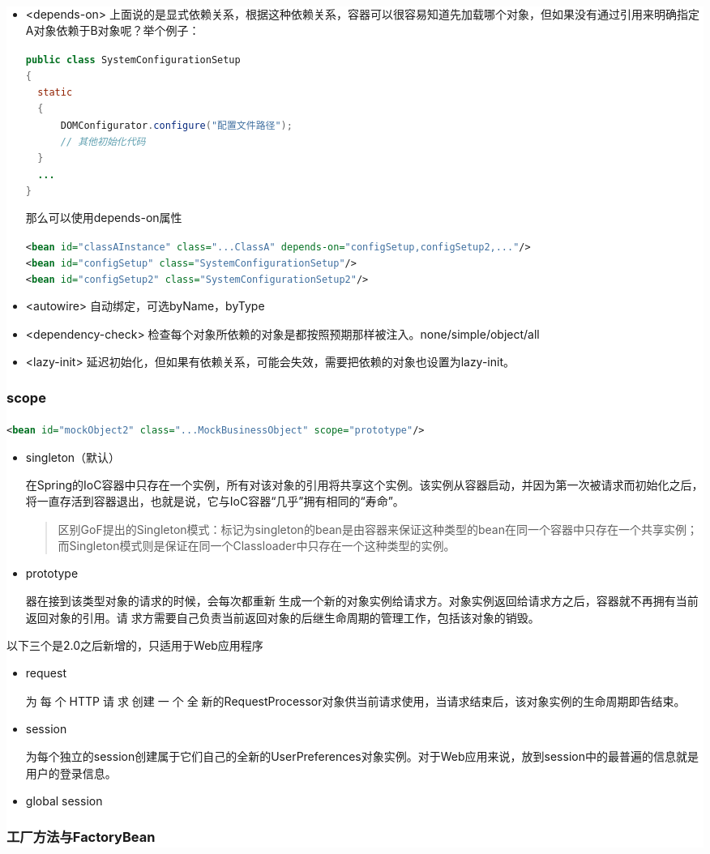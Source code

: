 * \<depends-on> 上面说的是显式依赖关系，根据这种依赖关系，容器可以很容易知道先加载哪个对象，但如果没有通过引用来明确指定A对象依赖于B对象呢？举个例子：

  ```java
  public class SystemConfigurationSetup
  {
  	static 
  	{
  		DOMConfigurator.configure("配置文件路径");
  		// 其他初始化代码
  	}
  	...
  }
  ```

  那么可以使用depends-on属性

  ```xml
  <bean id="classAInstance" class="...ClassA" depends-on="configSetup,configSetup2,..."/>
  <bean id="configSetup" class="SystemConfigurationSetup"/>
  <bean id="configSetup2" class="SystemConfigurationSetup2"/>
  ```

* \<autowire> 自动绑定，可选byName，byType

* \<dependency-check> 检查每个对象所依赖的对象是都按照预期那样被注入。none/simple/object/all

* \<lazy-init> 延迟初始化，但如果有依赖关系，可能会失效，需要把依赖的对象也设置为lazy-init。

### scope

```xml
<bean id="mockObject2" class="...MockBusinessObject" scope="prototype"/>
```

* singleton（默认） 

  在Spring的IoC容器中只存在一个实例，所有对该对象的引用将共享这个实例。该实例从容器启动，并因为第一次被请求而初始化之后，将一直存活到容器退出，也就是说，它与IoC容器“几乎”拥有相同的“寿命”。 

  > 区别GoF提出的Singleton模式：标记为singleton的bean是由容器来保证这种类型的bean在同一个容器中只存在一个共享实例； 而Singleton模式则是保证在同一个Classloader中只存在一个这种类型的实例。      

* prototype    

  器在接到该类型对象的请求的时候，会每次都重新 生成一个新的对象实例给请求方。对象实例返回给请求方之后，容器就不再拥有当前返回对象的引用。请 求方需要自己负责当前返回对象的后继生命周期的管理工作，包括该对象的销毁。        

以下三个是2.0之后新增的，只适用于Web应用程序

* request

  为 每 个 HTTP 请 求 创建 一 个 全 新的RequestProcessor对象供当前请求使用，当请求结束后，该对象实例的生命周期即告结束。    

* session

  为每个独立的session创建属于它们自己的全新的UserPreferences对象实例。对于Web应用来说，放到session中的最普遍的信息就是用户的登录信息。        

* global session

### 工厂方法与FactoryBean
